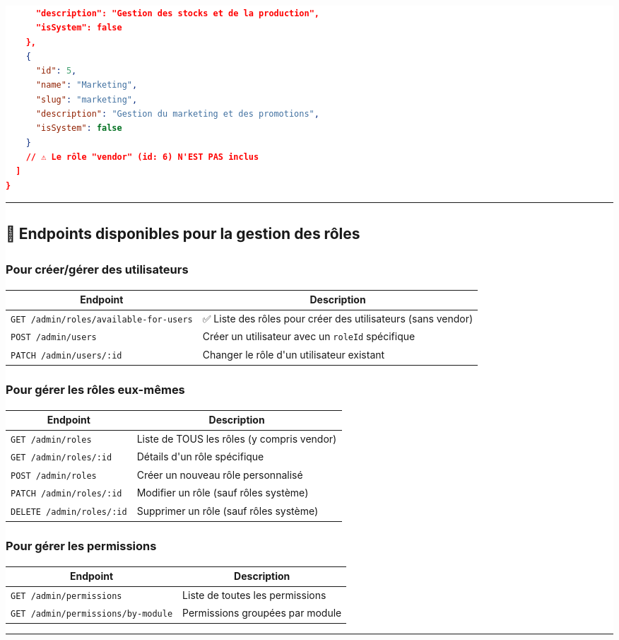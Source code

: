 ```json
      "description": "Gestion des stocks et de la production",
      "isSystem": false
    },
    {
      "id": 5,
      "name": "Marketing",
      "slug": "marketing",
      "description": "Gestion du marketing et des promotions",
      "isSystem": false
    }
    // ⚠️ Le rôle "vendor" (id: 6) N'EST PAS inclus
  ]
}
```

---

## 📡 Endpoints disponibles pour la gestion des rôles

### Pour créer/gérer des utilisateurs

| Endpoint | Description |
|----------|-------------|
| `GET /admin/roles/available-for-users` | ✅ Liste des rôles pour créer des utilisateurs (sans vendor) |
| `POST /admin/users` | Créer un utilisateur avec un `roleId` spécifique |
| `PATCH /admin/users/:id` | Changer le rôle d'un utilisateur existant |

### Pour gérer les rôles eux-mêmes

| Endpoint | Description |
|----------|-------------|
| `GET /admin/roles` | Liste de TOUS les rôles (y compris vendor) |
| `GET /admin/roles/:id` | Détails d'un rôle spécifique |
| `POST /admin/roles` | Créer un nouveau rôle personnalisé |
| `PATCH /admin/roles/:id` | Modifier un rôle (sauf rôles système) |
| `DELETE /admin/roles/:id` | Supprimer un rôle (sauf rôles système) |

### Pour gérer les permissions

| Endpoint | Description |
|----------|-------------|
| `GET /admin/permissions` | Liste de toutes les permissions |
| `GET /admin/permissions/by-module` | Permissions groupées par module |

---
